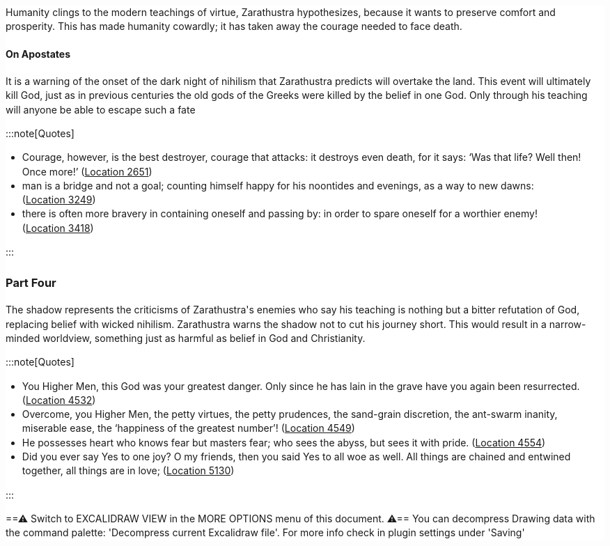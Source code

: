 Humanity clings to the modern teachings of virtue, Zarathustra hypothesizes, because it wants to preserve comfort and prosperity. This has made humanity cowardly; it has taken away the courage needed to face death.

#### On Apostates

It is a warning of the onset of the dark night of nihilism that Zarathustra predicts will overtake the land. This event will ultimately kill God, just as in previous centuries the old gods of the Greeks were killed by the belief in one God. Only through his teaching will anyone be able to escape such a fate

:::note[Quotes]

- Courage, however, is the best destroyer, courage that attacks: it destroys even death, for it says: ‘Was that life? Well then! Once more!’ ([Location 2651](https://readwise.io/to_kindle?action=open&asin=B002RI9RDO&location=2651))
- man is a bridge and not a goal; counting himself happy for his noontides and evenings, as a way to new dawns: ([Location 3249](https://readwise.io/to_kindle?action=open&asin=B002RI9RDO&location=3249))
- there is often more bravery in containing oneself and passing by: in order to spare oneself for a worthier enemy! ([Location 3418](https://readwise.io/to_kindle?action=open&asin=B002RI9RDO&location=3418))

:::


### Part Four

The shadow represents the criticisms of Zarathustra's enemies who say his teaching is nothing but a bitter refutation of God, replacing belief with wicked nihilism. Zarathustra warns the shadow not to cut his journey short. This would result in a narrow-minded worldview, something just as harmful as belief in God and Christianity.

:::note[Quotes]

- You Higher Men, this God was your greatest danger. Only since he has lain in the grave have you again been resurrected. ([Location 4532](https://readwise.io/to_kindle?action=open&asin=B002RI9RDO&location=4532))
- Overcome, you Higher Men, the petty virtues, the petty prudences, the sand-grain discretion, the ant-swarm inanity, miserable ease, the ‘happiness of the greatest number’! ([Location 4549](https://readwise.io/to_kindle?action=open&asin=B002RI9RDO&location=4549))
- He possesses heart who knows fear but masters fear; who sees the abyss, but sees it with pride. ([Location 4554](https://readwise.io/to_kindle?action=open&asin=B002RI9RDO&location=4554))
- Did you ever say Yes to one joy? O my friends, then you said Yes to all woe as well. All things are chained and entwined together, all things are in love; ([Location 5130](https://readwise.io/to_kindle?action=open&asin=B002RI9RDO&location=5130))

:::


==⚠ Switch to EXCALIDRAW VIEW in the MORE OPTIONS menu of this document. ⚠== You can decompress Drawing data with the command palette: 'Decompress current Excalidraw file'. For more info check in plugin settings under 'Saving'
